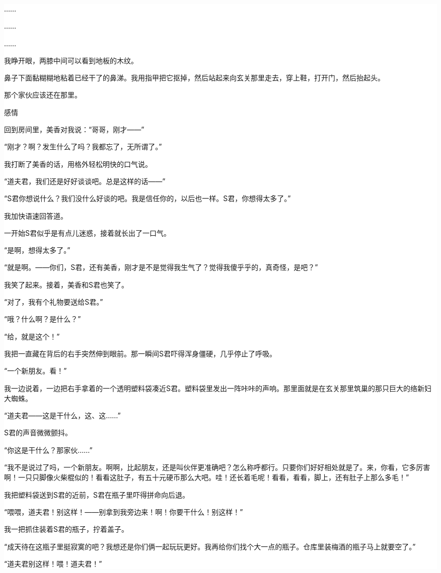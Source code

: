 ……

……

……

我睁开眼，两膝中间可以看到地板的木纹。

鼻子下面黏糊糊地粘着已经干了的鼻涕。我用指甲把它抠掉，然后站起来向玄关那里走去，穿上鞋，打开门，然后抬起头。

那个家伙应该还在那里。

感情

回到房间里，美香对我说：“哥哥，刚才——”

“刚才？啊？发生什么了吗？我都忘了，无所谓了。”

我打断了美香的话，用格外轻松明快的口气说。

“道夫君，我们还是好好谈谈吧。总是这样的话——”

“S君你想说什么？我们没什么好谈的吧。我是信任你的，以后也一样。S君，你想得太多了。”

我加快语速回答道。

一开始S君似乎是有点儿迷惑，接着就长出了一口气。

“是啊，想得太多了。”

“就是啊。——你们，S君，还有美香，刚才是不是觉得我生气了？觉得我傻乎乎的，真奇怪，是吧？”

我笑了起来。接着，美香和S君也笑了。

“对了，我有个礼物要送给S君。”

“哦？什么啊？是什么？”

“给，就是这个！”

我把一直藏在背后的右手突然伸到眼前。那一瞬间S君吓得浑身僵硬，几乎停止了呼吸。

“一个新朋友。看！”

我一边说着，一边把右手拿着的一个透明塑料袋凑近S君。塑料袋里发出一阵咔咔的声响。那里面就是在玄关那里筑巢的那只巨大的络新妇大蜘蛛。

“道夫君——这是干什么，这、这……”

S君的声音微微颤抖。

“你这是干什么？那家伙……”

“我不是说过了吗，一个新朋友。啊啊，比起朋友，还是叫伙伴更准确吧？怎么称呼都行。只要你们好好相处就是了。来，你看，它多厉害啊！一只只脚像火柴棍似的！看看这肚子，有五十元硬币那么大吧。哇！还长着毛呢！看看，看看，脚上，还有肚子上那么多毛！”

我把塑料袋送到S君的近前，S君在瓶子里吓得拼命向后退。

“喂喂，道夫君！别这样！——别拿到我旁边来！啊！你要干什么！别这样！”

我一把抓住装着S君的瓶子，拧着盖子。

“成天待在这瓶子里挺寂寞的吧？我想还是你们俩一起玩玩更好。我再给你们找个大一点的瓶子。仓库里装梅酒的瓶子马上就要空了。”

“道夫君别这样！喂！道夫君！”
